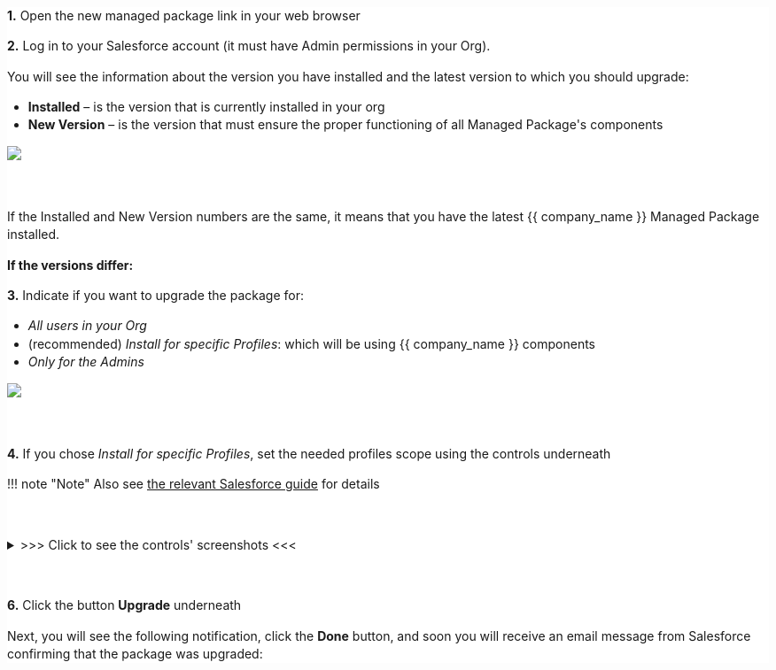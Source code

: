 **1\.** Open the new managed package link in your web browser  

**2\.** Log in to your Salesforce account (it must have Admin permissions in your Org). 


You will see the information about the version you have installed and the latest version to which you should upgrade:
<ul>
<li> <b>Installed</b> – is the version that is currently installed in your org </li>
<li> <b>New Version</b> – is the version that must ensure the proper functioning of all Managed Package's components</li>
</ul>

<p>
    <img src="..\..\assets\images\Configuration-&-Settings\Admin-Settings-&-Actions\Managed-Package\instant-sync\upgrade.png">
</p> 

&nbsp;

If the Installed and New Version numbers are the same, it means that you have the latest {{ company_name }} Managed Package installed. 


**If the versions differ:**

**3\.** Indicate if you want to upgrade the package for:
<p style="margin-left:7%">
<ul>
<li><i>All users in your Org</i></li>
<li>(recommended) <i>Install for specific Profiles</i>:  which will be using {{ company_name }} components</li>
<li><i>Only for the Admins</i></li>
</ul>
</p>

<p>
<img src="..\..\assets\images\Configuration-&-Settings\Admin-Settings-&-Actions\Managed-Package\instant-sync\upgrade2.png" style="width:90%">
</p>

&nbsp;

**4\.** If you chose *Install for specific Profiles*, set the needed profiles scope using the controls underneath 

!!! note "Note"
    Also see [the relevant Salesforce guide](https://developer.salesforce.com/docs/atlas.en-us.230.0.appExchangeInstallGuide.meta/appExchangeInstallGuide/appexchange_install_installation.htm) for details

&nbsp;

<details><summary> >>> Click to see the controls' screenshots <<< </summary></details>

&nbsp;

**6.** Click the button **Upgrade** underneath

Next, you will see the following notification, click the **Done** button, and soon you will receive an email message from Salesforce confirming that the package was upgraded:
